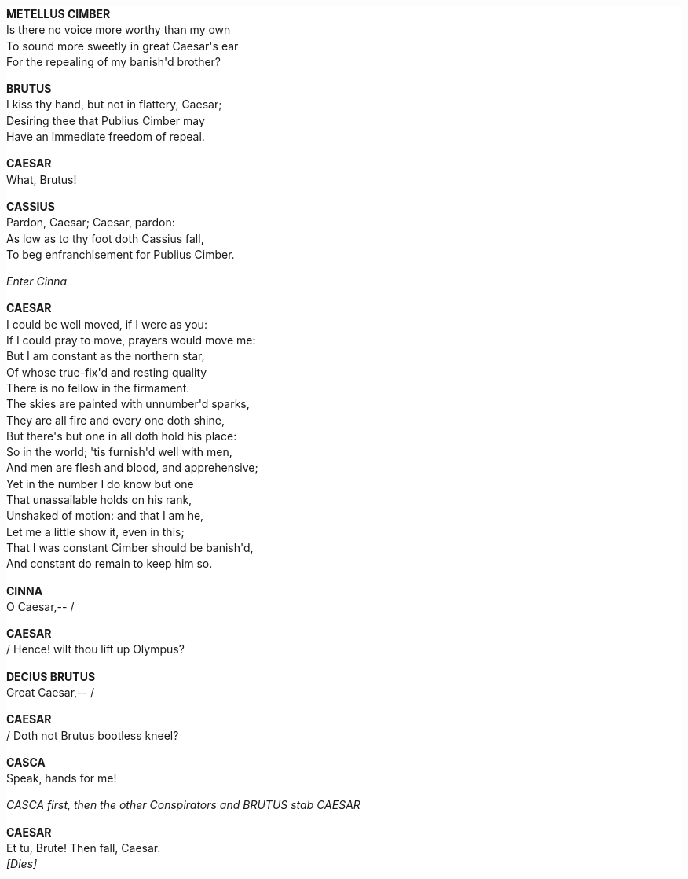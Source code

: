 **METELLUS CIMBER**  
Is there no voice more worthy than my own  
To sound more sweetly in great Caesar's ear  
For the repealing of my banish'd brother?

**BRUTUS**  
I kiss thy hand, but not in flattery, Caesar;  
Desiring thee that Publius Cimber may  
Have an immediate freedom of repeal.

**CAESAR**  
What, Brutus!

**CASSIUS**  
Pardon, Caesar; Caesar, pardon:  
As low as to thy foot doth Cassius fall,  
To beg enfranchisement for Publius Cimber.

*Enter Cinna*

**CAESAR**  
I could be well moved, if I were as you:  
If I could pray to move, prayers would move me:  
But I am constant as the northern star,  
Of whose true-fix'd and resting quality  
There is no fellow in the firmament.  
The skies are painted with unnumber'd sparks,  
They are all fire and every one doth shine,  
But there's but one in all doth hold his place:  
So in the world; 'tis furnish'd well with men,  
And men are flesh and blood, and apprehensive;  
Yet in the number I do know but one  
That unassailable holds on his rank,  
Unshaked of motion: and that I am he,  
Let me a little show it, even in this;  
That I was constant Cimber should be banish'd,  
And constant do remain to keep him so.

**CINNA**  
O Caesar,-- /

**CAESAR**  
/ Hence! wilt thou lift up Olympus?

**DECIUS BRUTUS**  
Great Caesar,-- /

**CAESAR**  
/ Doth not Brutus bootless kneel?

**CASCA**  
Speak, hands for me!

*CASCA first, then the other Conspirators and BRUTUS stab CAESAR*

**CAESAR**  
Et tu, Brute! Then fall, Caesar.  
*\[Dies]*
